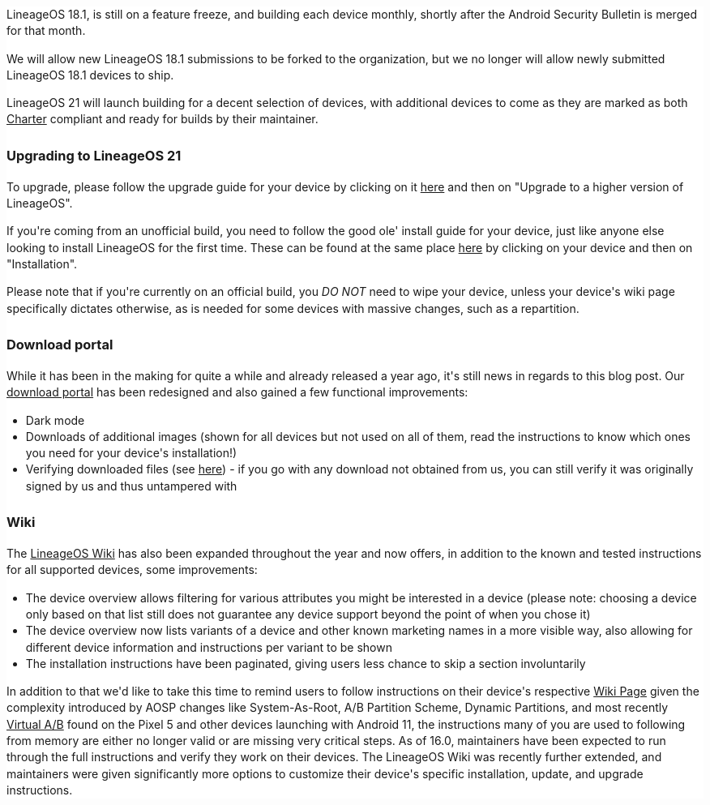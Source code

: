 LineageOS 18.1, is still on a feature freeze, and building each device monthly, shortly after the Android Security Bulletin is merged for that month.

We will allow new LineageOS 18.1 submissions to be forked to the organization, but we no longer will allow newly submitted LineageOS 18.1 devices to ship.

LineageOS 21 will launch building for a decent selection of devices, with additional devices to come as they are marked as both
[Charter](https://github.com/LineageOS/charter/blob/main/device-support-requirements.md) compliant and ready for builds by their maintainer.

### Upgrading to LineageOS 21

To upgrade, please follow the upgrade guide for your device by clicking on it [here](https://wiki.lineageos.org/devices/) and then on "Upgrade to a higher version of LineageOS".

If you're coming from an unofficial build, you need to follow the good ole' install guide for your device, just like anyone else looking to
install LineageOS for the first time. These can be found at the same place [here](https://wiki.lineageos.org/devices/) by clicking on your device and then on "Installation".

Please note that if you're currently on an official build, you *DO NOT* need to wipe your device, unless your device's wiki page specifically dictates otherwise, as is needed for some devices with massive
changes, such as a repartition.

### Download portal

While it has been in the making for quite a while and already released a year ago, it's still news in regards to this blog post.
Our [download portal](https://download.lineageos.org) has been redesigned and also gained a few functional improvements:
- Dark mode
- Downloads of additional images (shown for all devices but not used on all of them, read the instructions to know which ones you need for your device's installation!)
- Verifying downloaded files (see [here](https://download.lineageos.org/verify)) - if you go with any download not obtained from us, you can still verify it was originally
  signed by us and thus untampered with

### Wiki

The [LineageOS Wiki](https://wiki.lineageos.org/) has also been expanded throughout the year and now offers, in addition to the known and tested instructions for all supported devices, some improvements:
- The device overview allows filtering for various attributes you might be interested in a device (please note: choosing a device only based on that list still does
  not guarantee any device support beyond the point of when you chose it)
- The device overview now lists variants of a device and other known marketing names in a more visible way, also allowing for different device information and instructions per variant to be shown
- The installation instructions have been paginated, giving users less chance to skip a section involuntarily

In addition to that we'd like to take this time to remind users to follow instructions on their device's respective [Wiki Page](https://wiki.lineageos.org/devices/)
given the complexity introduced by AOSP changes like System-As-Root, A/B Partition Scheme, Dynamic Partitions, and most recently [Virtual A/B](https://source.android.com/devices/tech/ota/virtual_ab)
found on the Pixel 5 and other devices launching with Android 11, the instructions many of you are used to following from memory are either no longer valid or are missing very critical steps.
As of 16.0, maintainers have been expected to run through the full instructions and verify they work on their devices. The LineageOS Wiki was recently further extended, and
maintainers were given significantly more options to customize their device's specific installation, update, and upgrade instructions.
